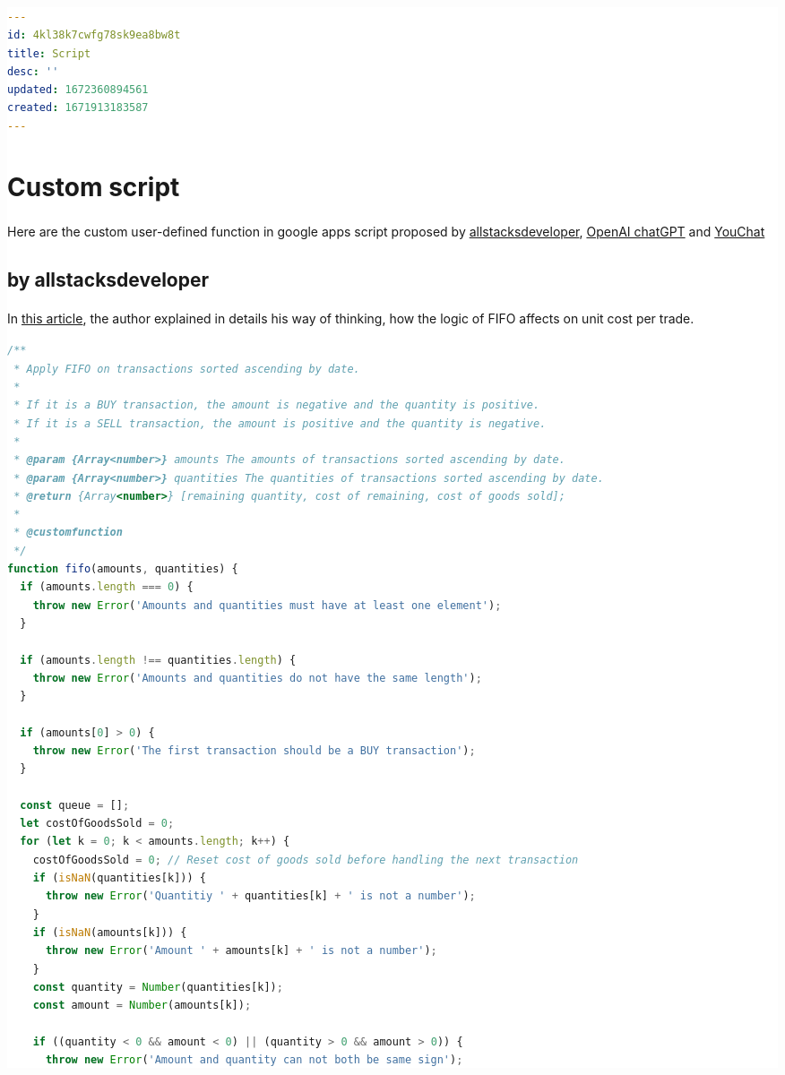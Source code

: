 ```yaml
---
id: 4kl38k7cwfg78sk9ea8bw8t
title: Script
desc: ''
updated: 1672360894561
created: 1671913183587
---
```

# Custom script

Here are the custom user-defined function in google apps script proposed by [allstacksdeveloper](https://www.allstacksdeveloper.com/2022/09/fifo-stock-portfolio-google-sheets.html), [OpenAI chatGPT](https://chat.openai.com/chat) and [YouChat](https://you.com/search?q=who+are+you&fromSearchBar=true&tbm=youchat)

## by allstacksdeveloper

In [this article](https://www.allstacksdeveloper.com/2022/09/fifo-stock-portfolio-google-sheets.html), the author explained in details his way of thinking, how the logic of FIFO affects on unit cost per trade.

```javascript
/**
 * Apply FIFO on transactions sorted ascending by date. 
 * 
 * If it is a BUY transaction, the amount is negative and the quantity is positive.
 * If it is a SELL transaction, the amount is positive and the quantity is negative.
 * 
 * @param {Array<number>} amounts The amounts of transactions sorted ascending by date.
 * @param {Array<number>} quantities The quantities of transactions sorted ascending by date.
 * @return {Array<number>} [remaining quantity, cost of remaining, cost of goods sold];
 * 
 * @customfunction
 */
function fifo(amounts, quantities) {
  if (amounts.length === 0) {
    throw new Error('Amounts and quantities must have at least one element');
  }

  if (amounts.length !== quantities.length) {
    throw new Error('Amounts and quantities do not have the same length');
  }

  if (amounts[0] > 0) {
    throw new Error('The first transaction should be a BUY transaction');
  }

  const queue = [];
  let costOfGoodsSold = 0;
  for (let k = 0; k < amounts.length; k++) {
    costOfGoodsSold = 0; // Reset cost of goods sold before handling the next transaction
    if (isNaN(quantities[k])) {
      throw new Error('Quantitiy ' + quantities[k] + ' is not a number');
    }
    if (isNaN(amounts[k])) {
      throw new Error('Amount ' + amounts[k] + ' is not a number');
    }
    const quantity = Number(quantities[k]);
    const amount = Number(amounts[k]);

    if ((quantity < 0 && amount < 0) || (quantity > 0 && amount > 0)) {
      throw new Error('Amount and quantity can not both be same sign');
```